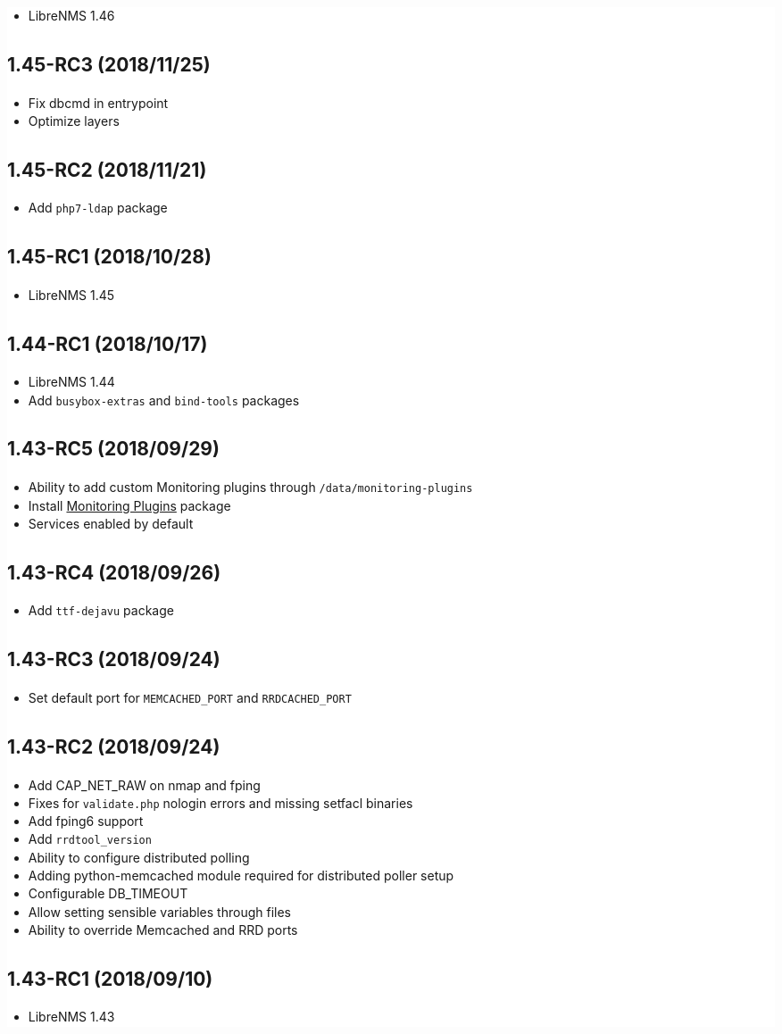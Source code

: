 * LibreNMS 1.46

## 1.45-RC3 (2018/11/25)

* Fix dbcmd in entrypoint
* Optimize layers

## 1.45-RC2 (2018/11/21)

* Add `php7-ldap` package

## 1.45-RC1 (2018/10/28)

* LibreNMS 1.45

## 1.44-RC1 (2018/10/17)

* LibreNMS 1.44
* Add `busybox-extras` and `bind-tools` packages

## 1.43-RC5 (2018/09/29)

* Ability to add custom Monitoring plugins through `/data/monitoring-plugins`
* Install [Monitoring Plugins](https://www.monitoring-plugins.org/) package
* Services enabled by default

## 1.43-RC4 (2018/09/26)

* Add `ttf-dejavu` package

## 1.43-RC3 (2018/09/24)

* Set default port for `MEMCACHED_PORT` and `RRDCACHED_PORT`

## 1.43-RC2 (2018/09/24)

* Add CAP_NET_RAW on nmap and fping
* Fixes for `validate.php` nologin errors and missing setfacl binaries
* Add fping6 support
* Add `rrdtool_version`
* Ability to configure distributed polling
* Adding python-memcached module required for distributed poller setup
* Configurable DB_TIMEOUT
* Allow setting sensible variables through files
* Ability to override Memcached and RRD ports

## 1.43-RC1 (2018/09/10)

* LibreNMS 1.43
